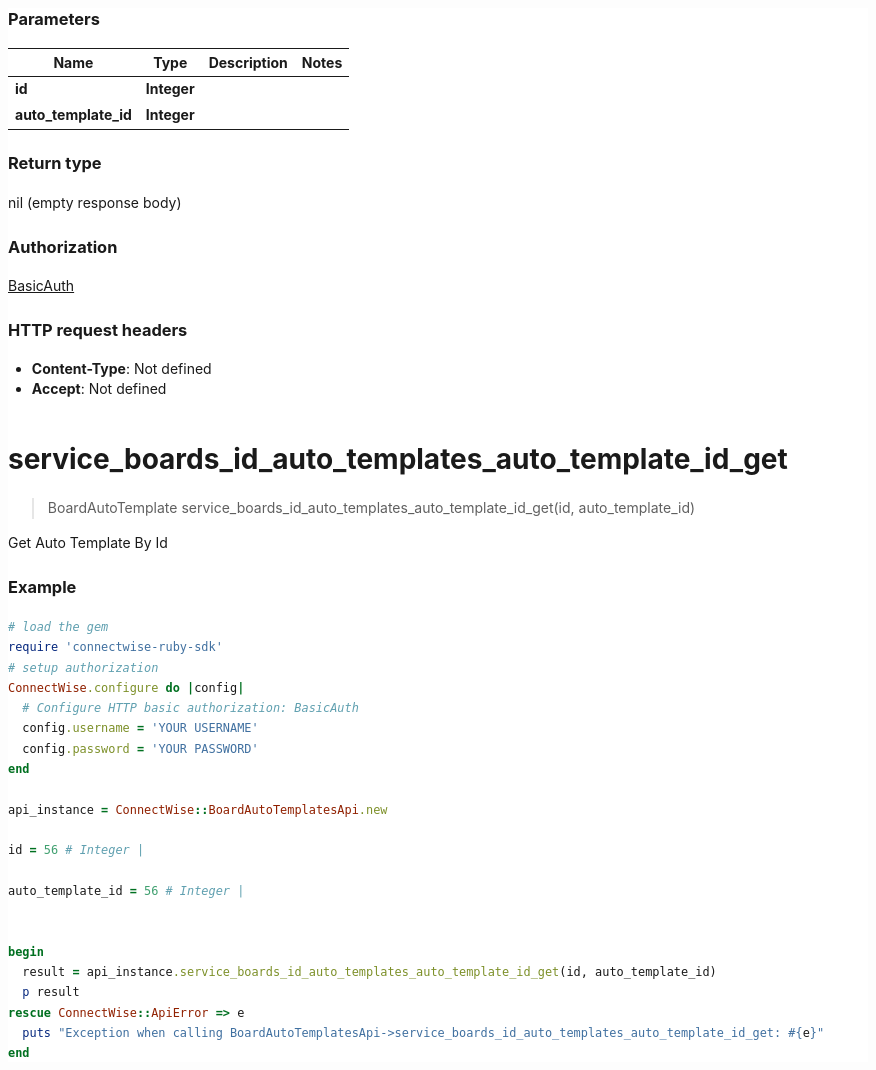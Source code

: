 ### Parameters

Name | Type | Description  | Notes
------------- | ------------- | ------------- | -------------
 **id** | **Integer**|  | 
 **auto_template_id** | **Integer**|  | 

### Return type

nil (empty response body)

### Authorization

[BasicAuth](../README.md#BasicAuth)

### HTTP request headers

 - **Content-Type**: Not defined
 - **Accept**: Not defined



# **service_boards_id_auto_templates_auto_template_id_get**
> BoardAutoTemplate service_boards_id_auto_templates_auto_template_id_get(id, auto_template_id)



Get Auto Template By Id

### Example
```ruby
# load the gem
require 'connectwise-ruby-sdk'
# setup authorization
ConnectWise.configure do |config|
  # Configure HTTP basic authorization: BasicAuth
  config.username = 'YOUR USERNAME'
  config.password = 'YOUR PASSWORD'
end

api_instance = ConnectWise::BoardAutoTemplatesApi.new

id = 56 # Integer | 

auto_template_id = 56 # Integer | 


begin
  result = api_instance.service_boards_id_auto_templates_auto_template_id_get(id, auto_template_id)
  p result
rescue ConnectWise::ApiError => e
  puts "Exception when calling BoardAutoTemplatesApi->service_boards_id_auto_templates_auto_template_id_get: #{e}"
end
```
